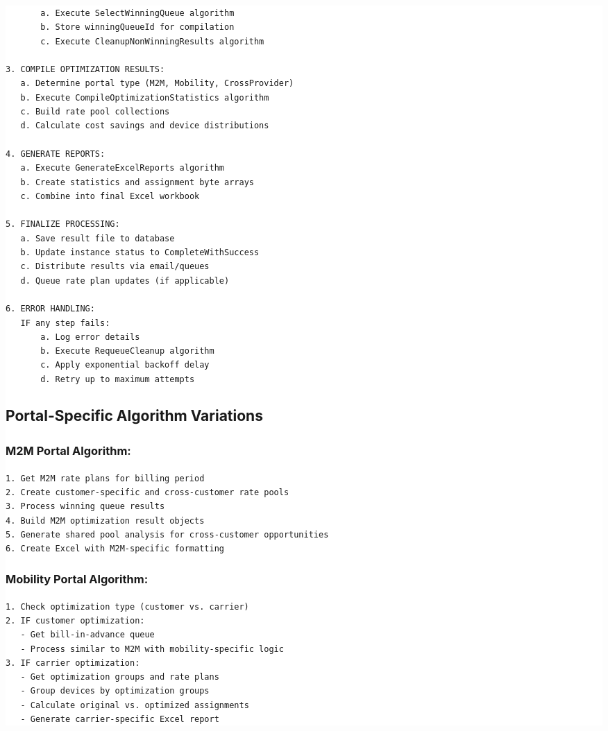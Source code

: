 ```
       a. Execute SelectWinningQueue algorithm
       b. Store winningQueueId for compilation
       c. Execute CleanupNonWinningResults algorithm

3. COMPILE OPTIMIZATION RESULTS:
   a. Determine portal type (M2M, Mobility, CrossProvider)
   b. Execute CompileOptimizationStatistics algorithm
   c. Build rate pool collections
   d. Calculate cost savings and device distributions

4. GENERATE REPORTS:
   a. Execute GenerateExcelReports algorithm
   b. Create statistics and assignment byte arrays
   c. Combine into final Excel workbook

5. FINALIZE PROCESSING:
   a. Save result file to database
   b. Update instance status to CompleteWithSuccess
   c. Distribute results via email/queues
   d. Queue rate plan updates (if applicable)

6. ERROR HANDLING:
   IF any step fails:
       a. Log error details
       b. Execute RequeueCleanup algorithm
       c. Apply exponential backoff delay
       d. Retry up to maximum attempts
```

## Portal-Specific Algorithm Variations

### M2M Portal Algorithm:
```
1. Get M2M rate plans for billing period
2. Create customer-specific and cross-customer rate pools
3. Process winning queue results
4. Build M2M optimization result objects
5. Generate shared pool analysis for cross-customer opportunities
6. Create Excel with M2M-specific formatting
```

### Mobility Portal Algorithm:
```
1. Check optimization type (customer vs. carrier)
2. IF customer optimization:
   - Get bill-in-advance queue
   - Process similar to M2M with mobility-specific logic
3. IF carrier optimization:
   - Get optimization groups and rate plans
   - Group devices by optimization groups
   - Calculate original vs. optimized assignments
   - Generate carrier-specific Excel report
```
